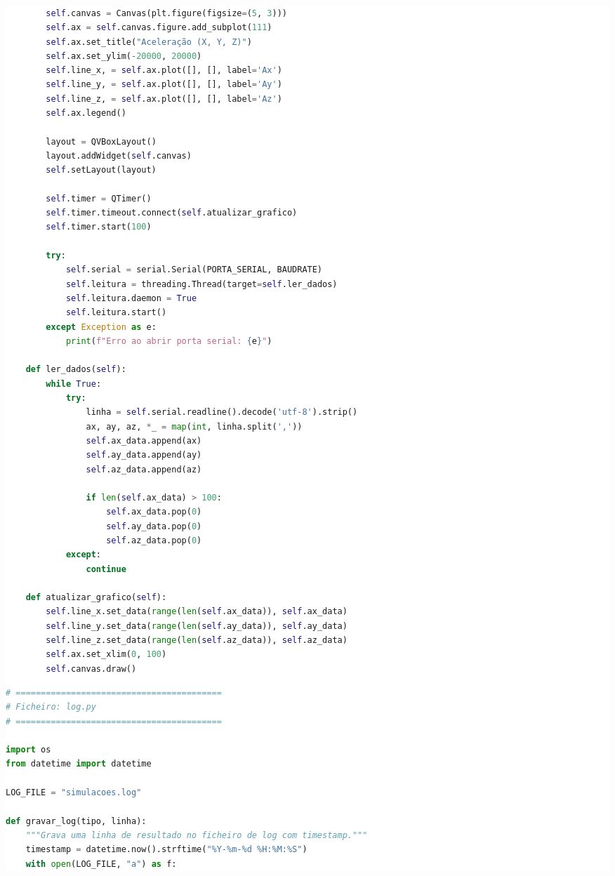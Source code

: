 ```python
        self.canvas = Canvas(plt.figure(figsize=(5, 3)))
        self.ax = self.canvas.figure.add_subplot(111)
        self.ax.set_title("Aceleração (X, Y, Z)")
        self.ax.set_ylim(-20000, 20000)
        self.line_x, = self.ax.plot([], [], label='Ax')
        self.line_y, = self.ax.plot([], [], label='Ay')
        self.line_z, = self.ax.plot([], [], label='Az')
        self.ax.legend()

        layout = QVBoxLayout()
        layout.addWidget(self.canvas)
        self.setLayout(layout)

        self.timer = QTimer()
        self.timer.timeout.connect(self.atualizar_grafico)
        self.timer.start(100)

        try:
            self.serial = serial.Serial(PORTA_SERIAL, BAUDRATE)
            self.leitura = threading.Thread(target=self.ler_dados)
            self.leitura.daemon = True
            self.leitura.start()
        except Exception as e:
            print(f"Erro ao abrir porta serial: {e}")

    def ler_dados(self):
        while True:
            try:
                linha = self.serial.readline().decode('utf-8').strip()
                ax, ay, az, *_ = map(int, linha.split(','))
                self.ax_data.append(ax)
                self.ay_data.append(ay)
                self.az_data.append(az)

                if len(self.ax_data) > 100:
                    self.ax_data.pop(0)
                    self.ay_data.pop(0)
                    self.az_data.pop(0)
            except:
                continue

    def atualizar_grafico(self):
        self.line_x.set_data(range(len(self.ax_data)), self.ax_data)
        self.line_y.set_data(range(len(self.ay_data)), self.ay_data)
        self.line_z.set_data(range(len(self.az_data)), self.az_data)
        self.ax.set_xlim(0, 100)
        self.canvas.draw()

```
```python
# =========================================
# Ficheiro: log.py
# =========================================

import os
from datetime import datetime

LOG_FILE = "simulacoes.log"

def gravar_log(tipo, linha):
    """Grava uma linha de resultado no ficheiro de log com timestamp."""
    timestamp = datetime.now().strftime("%Y-%m-%d %H:%M:%S")
    with open(LOG_FILE, "a") as f:
```